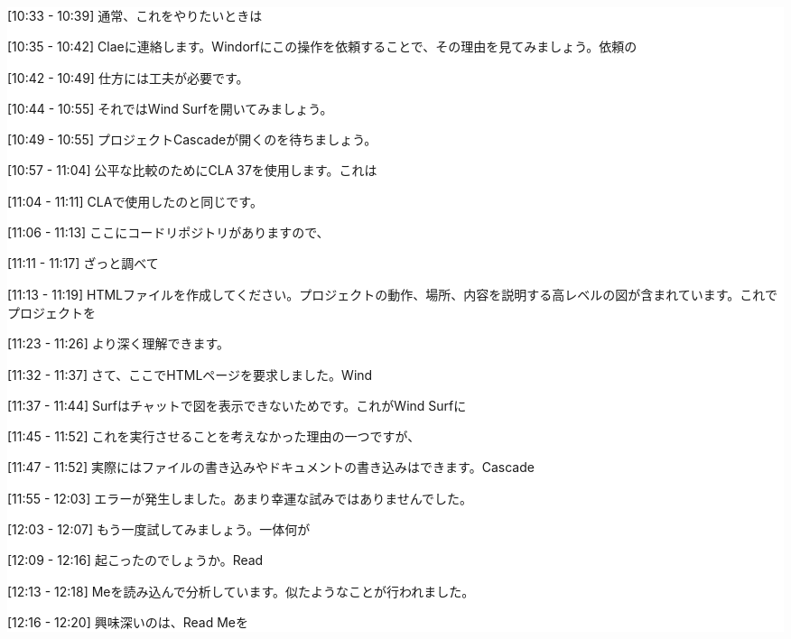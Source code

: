[10:33 - 10:39]
通常、これをやりたいときは

[10:35 - 10:42]
Claeに連絡します。Windorfにこの操作を依頼することで、その理由を見てみましょう。依頼の

[10:42 - 10:49]
仕方には工夫が必要です。

[10:44 - 10:55]
それではWind Surfを開いてみましょう。

[10:49 - 10:55]
プロジェクトCascadeが開くのを待ちましょう。

[10:57 - 11:04]
公平な比較のためにCLA 37を使用します。これは

[11:04 - 11:11]
CLAで使用したのと同じです。

[11:06 - 11:13]
ここにコードリポジトリがありますので、

[11:11 - 11:17]
ざっと調べて

[11:13 - 11:19]
HTMLファイルを作成してください。プロジェクトの動作、場所、内容を説明する高レベルの図が含まれています。これでプロジェクトを

[11:23 - 11:26]
より深く理解できます。

[11:32 - 11:37]
さて、ここでHTMLページを要求しました。Wind

[11:37 - 11:44]
Surfはチャットで図を表示できないためです。これがWind Surfに

[11:45 - 11:52]
これを実行させることを考えなかった理由の一つですが、

[11:47 - 11:52]
実際にはファイルの書き込みやドキュメントの書き込みはできます。Cascade

[11:55 - 12:03]
エラーが発生しました。あまり幸運な試みではありませんでした。

[12:03 - 12:07]
もう一度試してみましょう。一体何が

[12:09 - 12:16]
起こったのでしょうか。Read

[12:13 - 12:18]
Meを読み込んで分析しています。似たようなことが行われました。

[12:16 - 12:20]
興味深いのは、Read Meを
